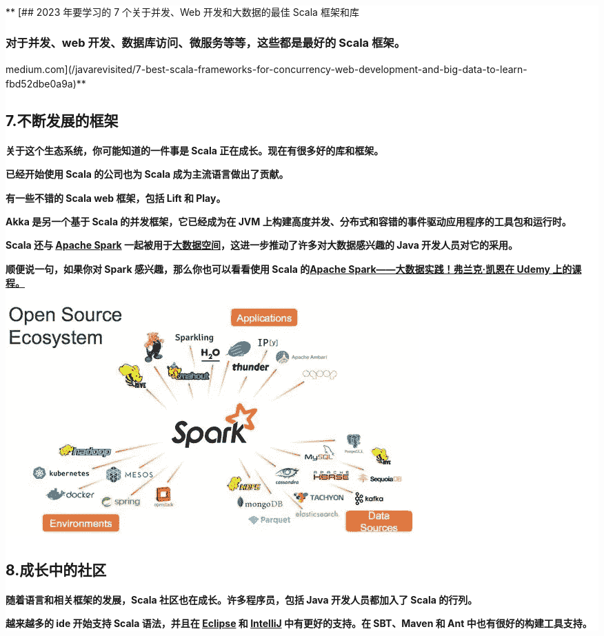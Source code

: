 **[](/javarevisited/7-best-scala-frameworks-for-concurrency-web-development-and-big-data-to-learn-fbd52dbe0a9a) [## 2023 年要学习的 7 个关于并发、Web 开发和大数据的最佳 Scala 框架和库

### 对于并发、web 开发、数据库访问、微服务等等，这些都是最好的 Scala 框架。

medium.com](/javarevisited/7-best-scala-frameworks-for-concurrency-web-development-and-big-data-to-learn-fbd52dbe0a9a)** 

## **7.不断发展的框架**

**关于这个生态系统，你可能知道的一件事是 Scala 正在成长。现在有很多好的库和框架。**

**已经开始使用 Scala 的公司也为 Scala 成为主流语言做出了贡献。**

**有一些不错的 Scala web 框架，包括 Lift 和 Play。**

**Akka 是另一个基于 Scala 的并发框架，它已经成为在 JVM 上构建高度并发、分布式和容错的事件驱动应用程序的工具包和运行时。**

**Scala 还与 [Apache Spark](https://click.linksynergy.com/fs-bin/click?id=JVFxdTr9V80&subid=0&offerid=323058.1&type=10&tmpid=14538&RD_PARM1=https%3A%2F%2Fwww.udemy.com%2Fapache-spark-course-with-java%2F) 一起被用于[大数据空间](http://javarevisited.blogspot.sg/2017/12/top-5-courses-to-learn-big-data-and.html)，这进一步推动了许多对大数据感兴趣的 Java 开发人员对它的采用。**

**顺便说一句，如果你对 Spark 感兴趣，那么你也可以看看使用 Scala 的[**Apache Spark——大数据实践！弗兰克·凯恩在 Udemy 上的课程。**](https://click.linksynergy.com/deeplink?id=JVFxdTr9V80&mid=39197&murl=https%3A%2F%2Fwww.udemy.com%2Fcourse%2Fapache-spark-with-scala-hands-on-with-big-data%2F)**

**[![](img/50f8217cf54bebcd400306366c40afa5.png)](https://click.linksynergy.com/deeplink?id=JVFxdTr9V80&mid=39197&murl=https%3A%2F%2Fwww.udemy.com%2Fcourse%2Fapache-spark-with-scala-hands-on-with-big-data%2F)**

## **8.成长中的社区**

**随着语言和相关框架的发展，Scala 社区也在成长。许多程序员，包括 Java 开发人员都加入了 Scala 的行列。**

**越来越多的 ide 开始支持 Scala 语法，并且在 [Eclipse](http://www.java67.com/2018/02/5-free-eclipse-and-junit-online-courses-java-developers.html) 和 [IntelliJ](https://javarevisited.blogspot.com/2018/09/top-5-courses-to-learn-intellij-idea-java-and-android-development.html) 中有更好的支持。在 SBT、Maven 和 Ant 中也有很好的构建工具支持。**
